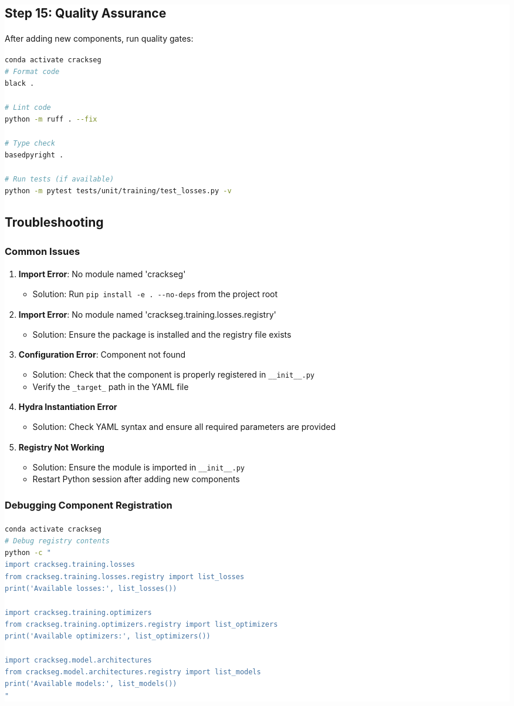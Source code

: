 ## Step 15: Quality Assurance

After adding new components, run quality gates:

```bash
conda activate crackseg
# Format code
black .

# Lint code
python -m ruff . --fix

# Type check
basedpyright .

# Run tests (if available)
python -m pytest tests/unit/training/test_losses.py -v
```

## Troubleshooting

### Common Issues

1. **Import Error**: No module named 'crackseg'

    - Solution: Run `pip install -e . --no-deps` from the project root

2. **Import Error**: No module named 'crackseg.training.losses.registry'

    - Solution: Ensure the package is installed and the registry file exists

3. **Configuration Error**: Component not found

    - Solution: Check that the component is properly registered in `__init__.py`
    - Verify the `_target_` path in the YAML file

4. **Hydra Instantiation Error**

    - Solution: Check YAML syntax and ensure all required parameters are provided

5. **Registry Not Working**

    - Solution: Ensure the module is imported in `__init__.py`
    - Restart Python session after adding new components

### Debugging Component Registration

```bash
conda activate crackseg
# Debug registry contents
python -c "
import crackseg.training.losses
from crackseg.training.losses.registry import list_losses
print('Available losses:', list_losses())

import crackseg.training.optimizers
from crackseg.training.optimizers.registry import list_optimizers
print('Available optimizers:', list_optimizers())

import crackseg.model.architectures
from crackseg.model.architectures.registry import list_models
print('Available models:', list_models())
"
```
